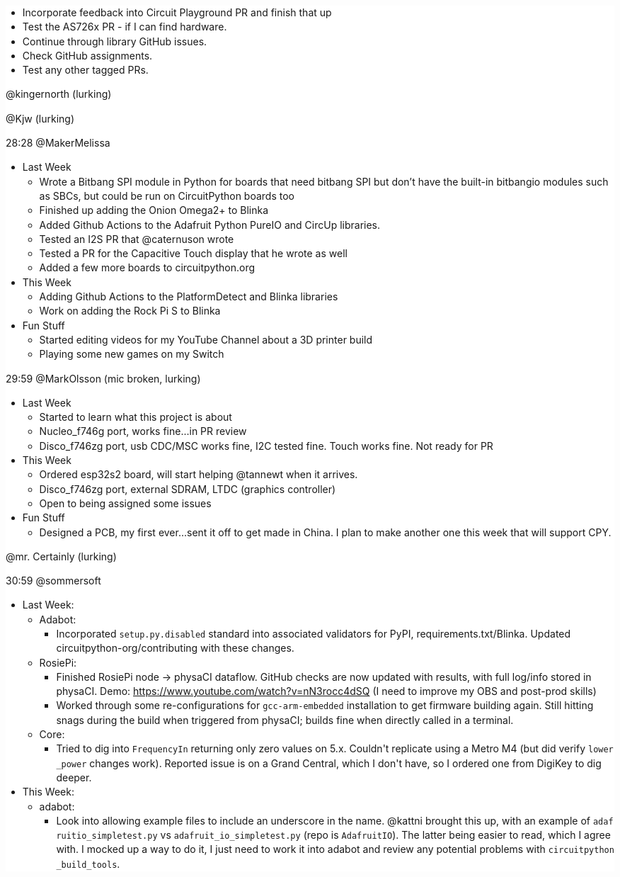    * Incorporate feedback into Circuit Playground PR and finish that up
   * Test the AS726x PR - if I can find hardware.
   * Continue through library GitHub issues.
   * Check GitHub assignments.
   * Test any other tagged PRs.


@kingernorth (lurking)


@Kjw (lurking)


28:28 @MakerMelissa
* Last Week
   * Wrote a Bitbang SPI module in Python for boards that need bitbang SPI but don’t have the built-in bitbangio modules such as SBCs, but could be run on CircuitPython boards too
   * Finished up adding the Onion Omega2+ to Blinka
   * Added Github Actions to the Adafruit Python PureIO and CircUp libraries.
   * Tested an I2S PR that @caternuson wrote
   * Tested a PR for the Capacitive Touch display that he wrote as well
   * Added a few more boards to circuitpython.org
* This Week
   * Adding Github Actions to the PlatformDetect and Blinka libraries
   * Work on adding the Rock Pi S to Blinka
* Fun Stuff
   * Started editing videos for my YouTube Channel about a 3D printer build
   * Playing some new games on my Switch


29:59 @MarkOlsson (mic broken, lurking)
* Last Week
   * Started to learn what this project is about
   * Nucleo_f746g port, works fine...in PR review
   * Disco_f746zg port, usb CDC/MSC works fine, I2C tested fine. Touch works fine. Not ready for PR
* This Week
   * Ordered esp32s2 board, will start helping @tannewt when it arrives.
   * Disco_f746zg port, external SDRAM, LTDC (graphics controller)
   * Open to being assigned some issues
* Fun Stuff
   * Designed a PCB, my first ever...sent it off to get made in China. I plan to make another one this week that will support CPY.
                
@mr. Certainly (lurking)


30:59 @sommersoft
* Last Week:
   * Adabot:
      * Incorporated `setup.py.disabled` standard into associated validators for PyPI, requirements.txt/Blinka. Updated circuitpython-org/contributing with these changes.
   * RosiePi:
      * Finished RosiePi node -> physaCI dataflow. GitHub checks are now updated with results, with full log/info stored in physaCI. Demo: https://www.youtube.com/watch?v=nN3rocc4dSQ (I need to improve my OBS and post-prod skills)
      * Worked through some re-configurations for `gcc-arm-embedded` installation to get firmware building again. Still hitting snags during the build when triggered from physaCI; builds fine when directly called in a terminal.
   * Core:
      * Tried to dig into `FrequencyIn` returning only zero values on 5.x. Couldn't replicate using a Metro M4 (but did verify `lower_power` changes work). Reported issue is on a Grand Central, which I don't have, so I ordered one from DigiKey to dig deeper.
* This Week:
   * adabot: 
      * Look into allowing example files to include an underscore in the name. @kattni brought this up, with an example of `adafruitio_simpletest.py` vs `adafruit_io_simpletest.py` (repo is `AdafruitIO`). The latter being easier to read, which I agree with. I mocked up a way to do it, I just need to work it into adabot and review any potential problems with `circuitpython_build_tools`.